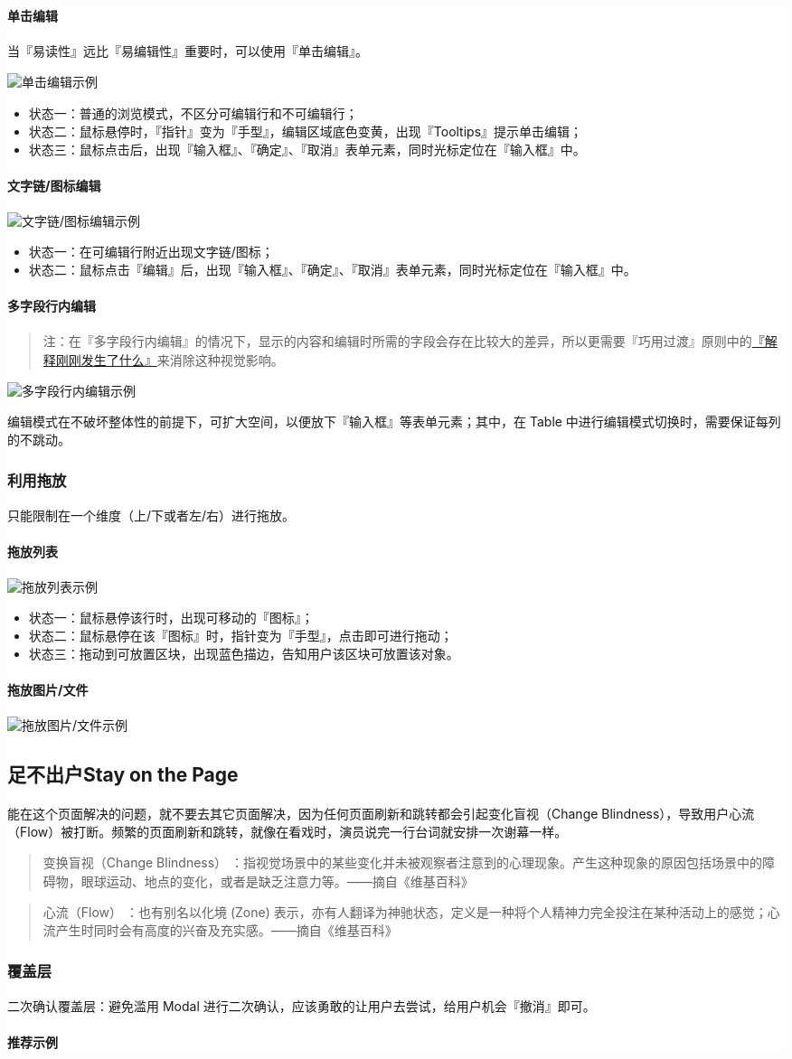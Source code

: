 #### 单击编辑
当『易读性』远比『易编辑性』重要时，可以使用『单击编辑』。

![单击编辑示例](https://os.alipayobjects.com/rmsportal/PmVuUUKeamHdveT.png)  

 - 状态一：普通的浏览模式，不区分可编辑行和不可编辑行；
 - 状态二：鼠标悬停时，『指针』变为『手型』，编辑区域底色变黄，出现『Tooltips』提示单击编辑；
 - 状态三：鼠标点击后，出现『输入框』、『确定』、『取消』表单元素，同时光标定位在『输入框』中。

#### 文字链/图标编辑

![文字链/图标编辑示例](https://os.alipayobjects.com/rmsportal/ZmRlahliUbCurhu.png)  

 - 状态一：在可编辑行附近出现文字链/图标；
 - 状态二：鼠标点击『编辑』后，出现『输入框』、『确定』、『取消』表单元素，同时光标定位在『输入框』中。

#### 多字段行内编辑  

 > 注：在『多字段行内编辑』的情况下，显示的内容和编辑时所需的字段会存在比较大的差异，所以更需要『巧用过渡』原则中的[『解释刚刚发生了什么』](http://ant.design/spec/transition#%E8%A7%A3%E9%87%8A%E5%88%9A%E5%88%9A%E5%8F%91%E7%94%9F%E4%BA%86%E4%BB%80%E4%B9%88)来消除这种视觉影响。

![多字段行内编辑示例](https://os.alipayobjects.com/rmsportal/hGXGErepBnrwqzj.png)

编辑模式在不破坏整体性的前提下，可扩大空间，以便放下『输入框』等表单元素；其中，在 Table 中进行编辑模式切换时，需要保证每列的不跳动。

### 利用拖放
只能限制在一个维度（上/下或者左/右）进行拖放。

#### 拖放列表
![拖放列表示例](https://os.alipayobjects.com/rmsportal/DjMFcqSxZrulbGF.png)

 - 状态一：鼠标悬停该行时，出现可移动的『图标』；
 - 状态二：鼠标悬停在该『图标』时，指针变为『手型』，点击即可进行拖动；
 - 状态三：拖动到可放置区块，出现蓝色描边，告知用户该区块可放置该对象。

#### 拖放图片/文件
![拖放图片/文件示例](https://os.alipayobjects.com/rmsportal/KVhqdSoLUjXPXuN.png)

## 足不出户Stay on the Page
能在这个页面解决的问题，就不要去其它页面解决，因为任何页面刷新和跳转都会引起变化盲视（Change Blindness），导致用户心流（Flow）被打断。频繁的页面刷新和跳转，就像在看戏时，演员说完一行台词就安排一次谢幕一样。

> 变换盲视（Change Blindness） ：指视觉场景中的某些变化并未被观察者注意到的心理现象。产生这种现象的原因包括场景中的障碍物，眼球运动、地点的变化，或者是缺乏注意力等。——摘自《维基百科》

> 心流（Flow） ：也有别名以化境 (Zone) 表示，亦有人翻译为神驰状态，定义是一种将个人精神力完全投注在某种活动上的感觉；心流产生时同时会有高度的兴奋及充实感。——摘自《维基百科》

### 覆盖层
二次确认覆盖层：避免滥用 Modal 进行二次确认，应该勇敢的让用户去尝试，给用户机会『撤消』即可。

#### 推荐示例
